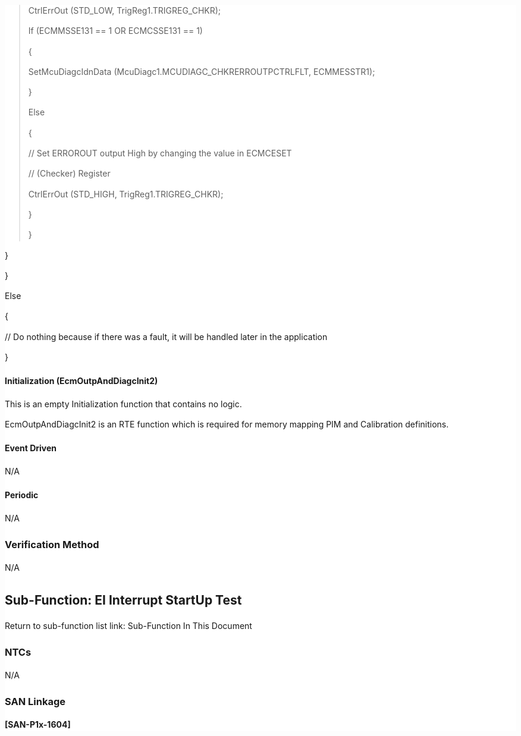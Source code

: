 >
> CtrlErrOut (STD_LOW, TrigReg1.TRIGREG_CHKR);
>
> If (ECMMSSE131 == 1 OR ECMCSSE131 == 1)
>
> {
>
> SetMcuDiagcIdnData (McuDiagc1.MCUDIAGC_CHKRERROUTPCTRLFLT,
> ECMMESSTR1);
>
> }
>
> Else
>
> {
>
> // Set ERROROUT output High by changing the value in ECMCESET
>
> // (Checker) Register
>
> CtrlErrOut (STD_HIGH, TrigReg1.TRIGREG_CHKR);
>
> }
>
> }

}

}

Else

{

// Do nothing because if there was a fault, it will be handled later in
the application

}

#### Initialization (EcmOutpAndDiagcInit2)

This is an empty Initialization function that contains no logic.

EcmOutpAndDiagcInit2 is an RTE function which is required for memory
mapping PIM and Calibration definitions.

#### Event Driven

N/A

#### Periodic

N/A

### Verification Method

N/A

## Sub-Function: EI Interrupt StartUp Test

Return to sub-function list link: Sub-Function In This Document

### NTCs

N/A

### SAN Linkage

**\[SAN-P1x-1604\]**